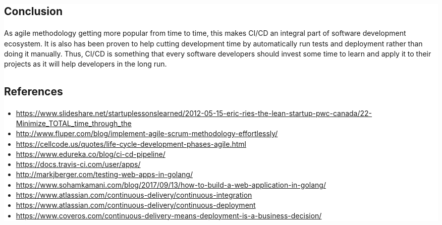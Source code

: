 ## Conclusion
As agile methodology getting more popular from time to time, this makes CI/CD an integral part of software development ecosystem. It is also has been proven to help cutting development time by automatically run tests and deployment rather than doing it manually. Thus, CI/CD is something that every software developers should invest some time to learn and apply it to their projects as it will help developers in the long run.

## References
- https://www.slideshare.net/startuplessonslearned/2012-05-15-eric-ries-the-lean-startup-pwc-canada/22-Minimize_TOTAL_time_through_the
- http://www.fluper.com/blog/implement-agile-scrum-methodology-effortlessly/
- https://cellcode.us/quotes/life-cycle-development-phases-agile.html
- https://www.edureka.co/blog/ci-cd-pipeline/
- https://docs.travis-ci.com/user/apps/
- http://markjberger.com/testing-web-apps-in-golang/
- https://www.sohamkamani.com/blog/2017/09/13/how-to-build-a-web-application-in-golang/ 
- https://www.atlassian.com/continuous-delivery/continuous-integration
- https://www.atlassian.com/continuous-delivery/continuous-deployment
- https://www.coveros.com/continuous-delivery-means-deployment-is-a-business-decision/